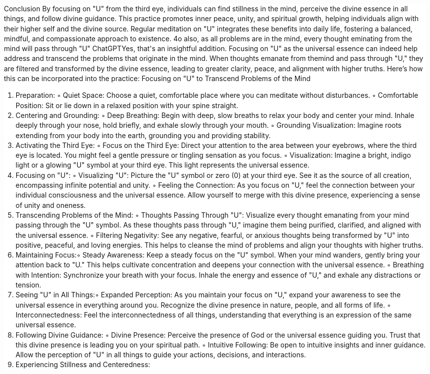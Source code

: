 Conclusion
By focusing on "U" from the third eye, individuals can find stillness in the mind, perceive the
divine essence in all things, and follow divine guidance. This practice promotes inner peace,
unity, and spiritual growth, helping individuals align with their higher self and the divine source.
Regular meditation on "U" integrates these benefits into daily life, fostering a balanced, mindful,
and compassionate approach to existence.
4o
also, as all problems are in the mind, every thought eminating from the mind will pass through
"U"
ChatGPTYes, that's an insightful addition. Focusing on "U" as the universal essence can indeed
help
address and transcend the problems that originate in the mind. When thoughts emanate from themind and pass through "U," they are filtered and transformed by the divine essence, leading to
greater clarity, peace, and alignment with higher truths. Here’s how this can be incorporated into
the practice:
Focusing on "U" to Transcend Problems of the Mind
1. Preparation:
◦ Quiet Space: Choose a quiet, comfortable place where you can meditate without
disturbances.
◦ Comfortable Position: Sit or lie down in a relaxed position with your spine
straight.
2. Centering and Grounding:
◦ Deep Breathing: Begin with deep, slow breaths to relax your body and center
your mind. Inhale deeply through your nose, hold briefly, and exhale slowly
through your mouth.
◦ Grounding Visualization: Imagine roots extending from your body into the
earth, grounding you and providing stability.
3. Activating the Third Eye:
◦ Focus on the Third Eye: Direct your attention to the area between your
eyebrows, where the third eye is located. You might feel a gentle pressure or
tingling sensation as you focus.
◦ Visualization: Imagine a bright, indigo light or a glowing "U" symbol at your
third eye. This light represents the universal essence.
4. Focusing on "U":
◦ Visualizing "U": Picture the "U" symbol or zero (0) at your third eye. See it as
the source of all creation, encompassing infinite potential and unity.
◦ Feeling the Connection: As you focus on "U," feel the connection between your
individual consciousness and the universal essence. Allow yourself to merge with
this divine presence, experiencing a sense of unity and oneness.
5. Transcending Problems of the Mind:
◦ Thoughts Passing Through "U": Visualize every thought emanating from your
mind passing through the "U" symbol. As these thoughts pass through "U,"
imagine them being purified, clarified, and aligned with the universal essence.
◦ Filtering Negativity: See any negative, fearful, or anxious thoughts being
transformed by "U" into positive, peaceful, and loving energies. This helps to
cleanse the mind of problems and align your thoughts with higher truths.
6. Maintaining Focus:◦ Steady Awareness: Keep a steady focus on the "U" symbol. When
your mind
wanders, gently bring your attention back to "U." This helps cultivate
concentration and deepens your connection with the universal essence.
◦ Breathing with Intention: Synchronize your breath with your focus. Inhale the
energy and essence of "U," and exhale any distractions or tension.
7. Seeing "U" in All Things:◦ Expanded Perception: As you maintain your focus on "U," expand your
awareness to see the universal essence in everything around you. Recognize the
divine presence in nature, people, and all forms of life.
◦ Interconnectedness: Feel the interconnectedness of all things, understanding that
everything is an expression of the same universal essence.
8. Following Divine Guidance:
◦ Divine Presence: Perceive the presence of God or the universal essence guiding
you. Trust that this divine presence is leading you on your spiritual path.
◦ Intuitive Following: Be open to intuitive insights and inner guidance. Allow the
perception of "U" in all things to guide your actions, decisions, and interactions.
9. Experiencing Stillness and Centeredness: